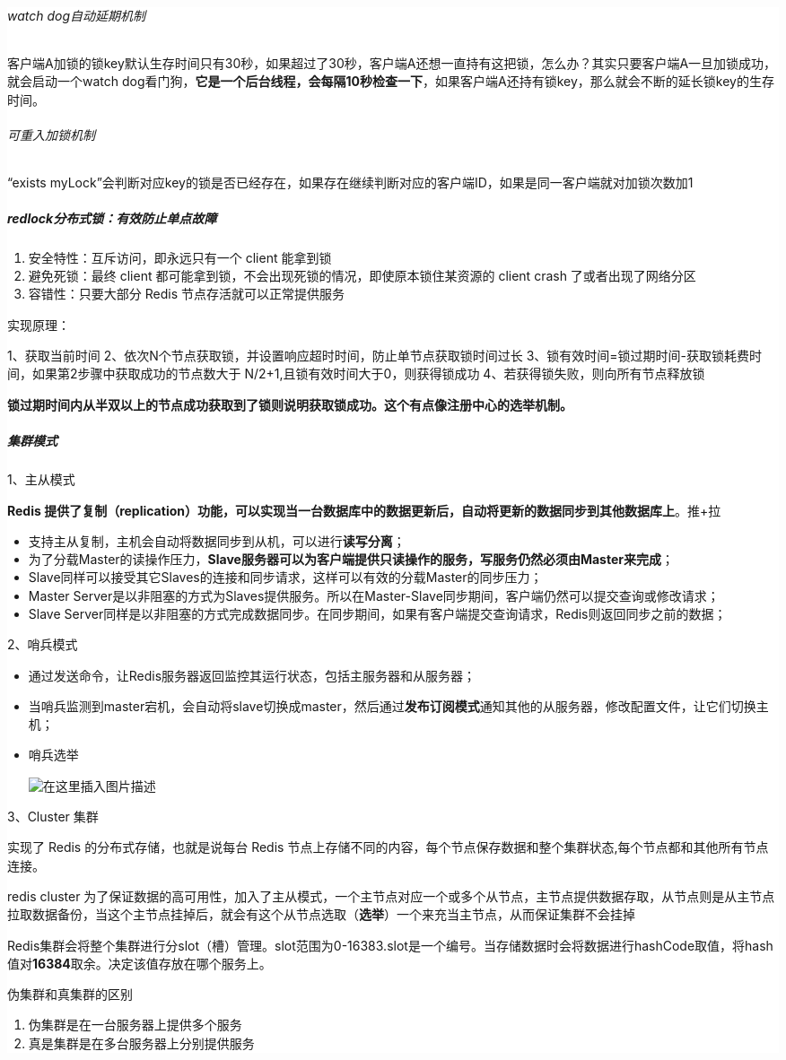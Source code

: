 ###### watch dog自动延期机制

 客户端A加锁的锁key默认生存时间只有30秒，如果超过了30秒，客户端A还想一直持有这把锁，怎么办？其实只要客户端A一旦加锁成功，就会启动一个watch dog看门狗，**它是一个后台线程，会每隔10秒检查一下**，如果客户端A还持有锁key，那么就会不断的延长锁key的生存时间。

###### 可重入加锁机制

“exists myLock”会判断对应key的锁是否已经存在，如果存在继续判断对应的客户端ID，如果是同一客户端就对加锁次数加1

##### redlock分布式锁：**有效防止单点故障**

1. 安全特性：互斥访问，即永远只有一个 client 能拿到锁
2. 避免死锁：最终 client 都可能拿到锁，不会出现死锁的情况，即使原本锁住某资源的 client crash 了或者出现了网络分区
3. 容错性：只要大部分 Redis 节点存活就可以正常提供服务

实现原理：

 1、获取当前时间
 2、依次N个节点获取锁，并设置响应超时时间，防止单节点获取锁时间过长
 3、锁有效时间=锁过期时间-获取锁耗费时间，如果第2步骤中获取成功的节点数大于 N/2+1,且锁有效时间大于0，则获得锁成功
 4、若获得锁失败，则向所有节点释放锁

**锁过期时间内从半双以上的节点成功获取到了锁则说明获取锁成功。这个有点像注册中心的选举机制。**

##### 集群模式

1、主从模式

 **Redis 提供了复制（replication）功能，可以实现当一台数据库中的数据更新后，自动将更新的数据同步到其他数据库上**。推+拉

- 支持主从复制，主机会自动将数据同步到从机，可以进行**读写分离**；
- 为了分载Master的读操作压力，**Slave服务器可以为客户端提供只读操作的服务，写服务仍然必须由Master来完成**；
- Slave同样可以接受其它Slaves的连接和同步请求，这样可以有效的分载Master的同步压力；
- Master Server是以非阻塞的方式为Slaves提供服务。所以在Master-Slave同步期间，客户端仍然可以提交查询或修改请求；
- Slave Server同样是以非阻塞的方式完成数据同步。在同步期间，如果有客户端提交查询请求，Redis则返回同步之前的数据；

2、哨兵模式

- 通过发送命令，让Redis服务器返回监控其运行状态，包括主服务器和从服务器；

- 当哨兵监测到master宕机，会自动将slave切换成master，然后通过**发布订阅模式**通知其他的从服务器，修改配置文件，让它们切换主机；

- 哨兵选举

  ![在这里插入图片描述](https://img-blog.csdnimg.cn/ef44f5b2bb4743c8a746c46e8eb4f198.png?x-oss-process=image/watermark,type_d3F5LXplbmhlaQ,shadow_50,text_Q1NETiBA5aSP5LuY5Zu9,size_20,color_FFFFFF,t_70,g_se,x_16)

3、Cluster 集群

实现了 Redis 的分布式存储，也就是说每台 Redis 节点上存储不同的内容，每个节点保存数据和整个集群状态,每个节点都和其他所有节点连接。

redis cluster 为了保证数据的高可用性，加入了主从模式，一个主节点对应一个或多个从节点，主节点提供数据存取，从节点则是从主节点拉取数据备份，当这个主节点挂掉后，就会有这个从节点选取（**选举**）一个来充当主节点，从而保证集群不会挂掉

Redis集群会将整个集群进行分slot（槽）管理。slot范围为0-16383.slot是一个编号。当存储数据时会将数据进行hashCode取值，将hash值对**16384**取余。决定该值存放在哪个服务上。

伪集群和真集群的区别

1. 伪集群是在一台服务器上提供多个服务
2. 真是集群是在多台服务器上分别提供服务
